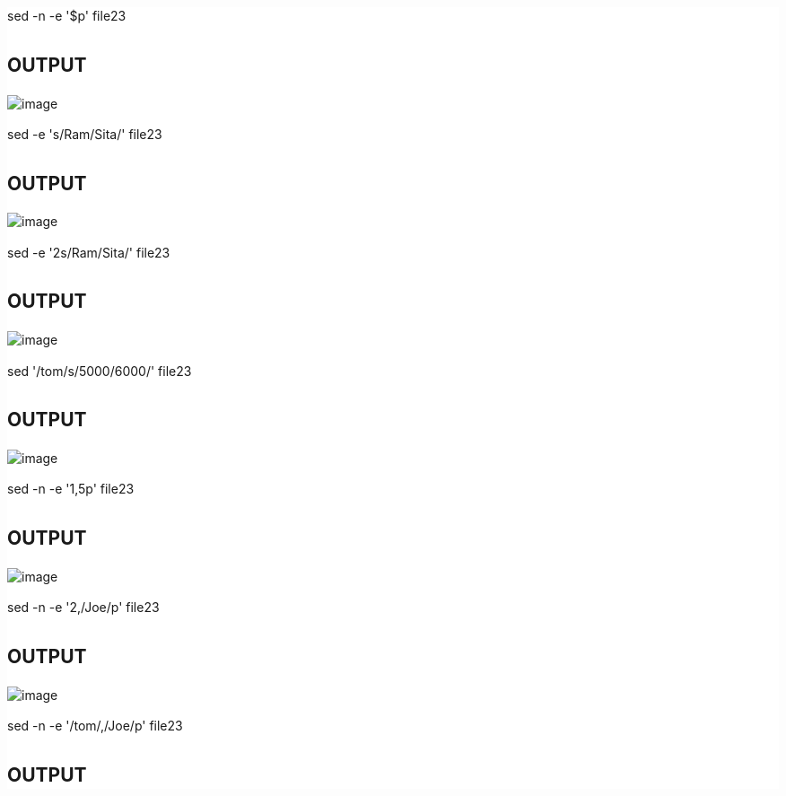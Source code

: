 



sed -n -e '$p' file23
## OUTPUT

<img width="319" height="86" alt="image" src="https://github.com/user-attachments/assets/413a43f2-14c8-46fb-b81c-b3d6b72a0878" />




sed  -e 's/Ram/Sita/' file23
## OUTPUT

<img width="357" height="282" alt="image" src="https://github.com/user-attachments/assets/67d89bd3-e55c-409d-8d3a-c5285dca1b03" />




sed  -e '2s/Ram/Sita/' file23
## OUTPUT

<img width="351" height="285" alt="image" src="https://github.com/user-attachments/assets/42bfa6ec-56b9-498b-b1df-3253101308d6" />




sed  '/tom/s/5000/6000/' file23
## OUTPUT

<img width="392" height="281" alt="image" src="https://github.com/user-attachments/assets/18322c6e-d9af-4893-b597-5409b4f7f9fe" />




sed -n -e '1,5p' file23
## OUTPUT

<img width="319" height="203" alt="image" src="https://github.com/user-attachments/assets/87c7b57f-6739-4cd5-a23b-b0bd4974874c" />




sed -n -e '2,/Joe/p' file23
## OUTPUT

<img width="355" height="133" alt="image" src="https://github.com/user-attachments/assets/f8220b09-e65b-4328-8458-269c3baf3670" />





sed -n -e '/tom/,/Joe/p' file23
## OUTPUT
